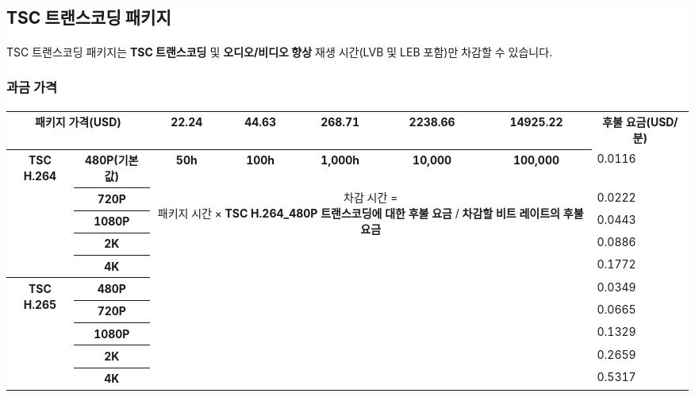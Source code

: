 [](id:topspeed_pag)
## TSC 트랜스코딩 패키지
TSC 트랜스코딩 패키지는 **TSC 트랜스코딩** 및 **오디오/비디오 향상** 재생 시간(LVB 및 LEB 포함)만 차감할 수 있습니다.
### 과금 가격
<table>
<tr>
<th  colspan="2" style="text-align:center;" >패키지 가격(USD)</th>
<th  style="text-align:center;">22.24</th>
<th  style="text-align:center;">44.63</th>
<th  style="text-align:center;">268.71</th>
<th  style="text-align:center;">2238.66</th>
<th  style="text-align:center;">14925.22</th>
<th  style="text-align:center;">후불 요금(USD/분)</th>
</tr>
<tr>
<th rowspan="5" >TSC H.264</th>
<th style="text-align:center;"><b> 480P(기본값)</th>
<th  style="text-align:center;">50h</th>
<th  style="text-align:center;">100h</th>
<th  style="text-align:center;">1,000h</th>
<th  style="text-align:center;">10,000</th>
<th  style="text-align:center;">100,000</th>
<td>0.0116</td>
</tr>
<tr>
<th style="text-align:center;"><b> 720P </th>
<td rowspan="29" colspan="5"  style="text-align:center;">차감 시간 = <br>패키지 시간 × <b>TSC H.264_480P 트랜스코딩에 대한 후불 요금</b> / <b>차감할 비트 레이트의 후불 요금</b></td>
<td>0.0222</td>
</tr>
<tr>
<th style="text-align:center;"><b> 1080P </th>
<td>0.0443</td>
</tr>
<tr>
<th style="text-align:center;"><b> 2K </th>
<td>0.0886</td>
</tr>
<tr>
<th style="text-align:center;"><b> 4K </th>
<td>0.1772</td>
</tr>
<tr>
<th rowspan="5" >TSC H.265</th>
<th style="text-align:center;"><b>480P </th>
<td>0.0349</td>
</tr>
<tr>
<th style="text-align:center;"><b> 720P </th>
<td>0.0665</td>
</tr>
<tr>
<th style="text-align:center;"><b> 1080P </th>
<td>0.1329</td>
</tr>
<tr>
<th style="text-align:center;"><b> 2K </th>
<td>0.2659</td>
</tr>
<tr>
<th style="text-align:center;"><b> 4K </th>
<td>0.5317</td>